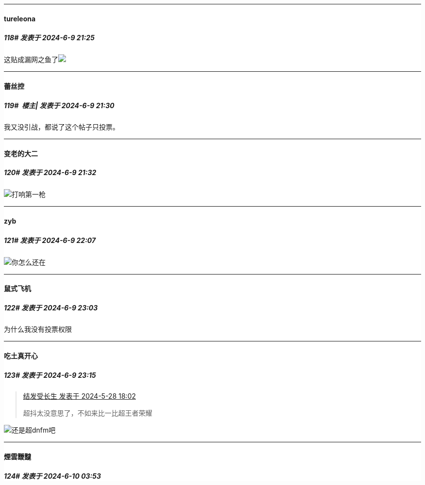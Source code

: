 
*****

####  tureleona  
##### 118#       发表于 2024-6-9 21:25

这贴成漏网之鱼了<img src="https://static.saraba1st.com/image/smiley/face2017/004.gif" referrerpolicy="no-referrer">


*****

####  蕾丝控  
##### 119#         楼主| 发表于 2024-6-9 21:30

我又没引战，都说了这个帖子只投票。

*****

####  变老的大二  
##### 120#       发表于 2024-6-9 21:32

<img src="https://static.saraba1st.com/image/smiley/face2017/067.png" referrerpolicy="no-referrer">打响第一枪


*****

####  zyb  
##### 121#       发表于 2024-6-9 22:07

<img src="https://static.saraba1st.com/image/smiley/face2017/004.gif" referrerpolicy="no-referrer">你怎么还在


*****

####  鼠式飞机  
##### 122#       发表于 2024-6-9 23:03

为什么我没有投票权限


*****

####  吃土真开心  
##### 123#       发表于 2024-6-9 23:15

<blockquote><a href="httphttps://bbs.saraba1st.com/2b/forum.php?mod=redirect&amp;goto=findpost&amp;pid=65034433&amp;ptid=2185217" target="_blank">结发受长生 发表于 2024-5-28 18:02</a>

超抖太没意思了，不如来比一比超王者荣耀</blockquote>
<img src="https://static.saraba1st.com/image/smiley/face/130.gif" referrerpolicy="no-referrer">还是超dnfm吧


*****

####  煙雲靉靆  
##### 124#       发表于 2024-6-10 03:53
